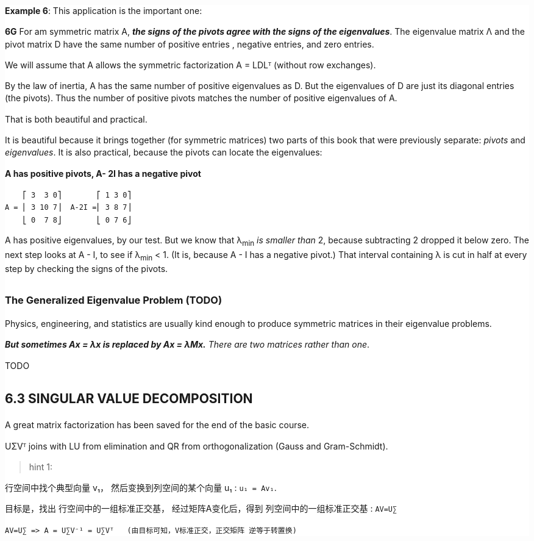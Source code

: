 **Example 6**: This application is the important one:

**6G** For am symmetric matrix A,  ***the signs of the pivots agree with the signs of the eigenvalues***. The eigenvalue matrix Λ and the pivot matrix D have the same number of positive entries , negative entries, and zero entries.

We will assume that A allows the symmetric factorization A = LDLᵀ (without row exchanges). 

By the law of inertia, A has the same number of positive eigenvalues as D. But the eigenvalues of D are just its diagonal entries (the pivots). Thus the number of positive pivots matches the number of positive eigenvalues of A.

That is both beautiful and practical. 

It is beautiful because it brings together (for symmetric matrices) two parts of this book that were previously separate: *pivots* and *eigenvalues*. 
It is also practical, because the pivots can locate the eigenvalues:

**A has positive pivots, A- 2I has a negative pivot**

```
    ⎡ 3  3 0⎤        ⎡ 1 3 0⎤
A = ⎢ 3 10 7⎥  A-2I =⎢ 3 8 7⎥ 
    ⎣ 0  7 8⎦        ⎣ 0 7 6⎦
```

A has positive eigenvalues, by our test. But we know that λ<sub>min</sub> *is smaller than* 2, because subtracting 2 dropped it below zero. The next step looks at A - I, to see if λ<sub>min</sub> < 1. (It is, because A - I has a negative pivot.) That interval containing λ is cut in half at every
step by checking the signs of the pivots.

<h2 id="f2b49424030a50bcf8c0ca9cd03ed896"></h2>

### The Generalized Eigenvalue Problem (TODO)

Physics, engineering, and statistics are usually kind enough to produce symmetric matrices in their eigenvalue problems. 

***But sometimes Ax = λx is replaced by Ax = λMx.*** *There are two matrices rather than one*.

TODO


<h2 id="d8d1378d745dd94a25a4c239c7c6702b"></h2>

## 6.3 SINGULAR VALUE DECOMPOSITION

A great matrix factorization has been saved for the end of the basic course. 

UΣVᵀ joins with LU from elimination and QR from orthogonalization (Gauss and Gram-Schmidt).

> hint 1: 

行空间中找个典型向量 v₁， 然后变换到列空间的某个向量 u₁ : `u₁ = Av₁`.

目标是，找出 行空间中的一组标准正交基， 经过矩阵A变化后，得到 列空间中的一组标准正交基 : `AV=U∑` 

```
AV=U∑ => A = U∑V⁻¹ = U∑Vᵀ   (由目标可知，V标准正交，正交矩阵 逆等于转置换)
```
